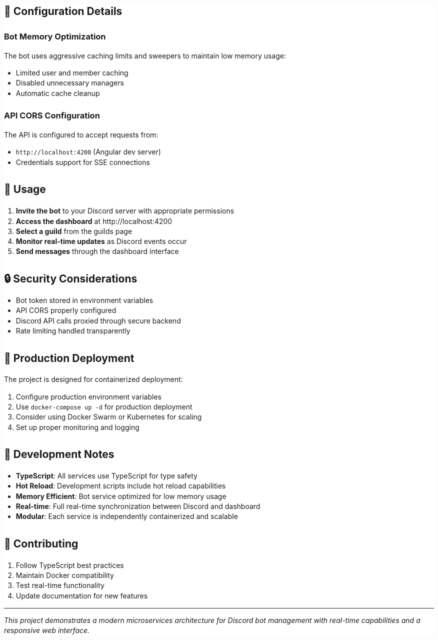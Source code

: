 ## 🔧 Configuration Details

### Bot Memory Optimization

The bot uses aggressive caching limits and sweepers to maintain low memory usage:
- Limited user and member caching
- Disabled unnecessary managers
- Automatic cache cleanup

### API CORS Configuration

The API is configured to accept requests from:
- `http://localhost:4200` (Angular dev server)
- Credentials support for SSE connections

## 🎯 Usage

1. **Invite the bot** to your Discord server with appropriate permissions
2. **Access the dashboard** at http://localhost:4200
3. **Select a guild** from the guilds page
4. **Monitor real-time updates** as Discord events occur
5. **Send messages** through the dashboard interface

## 🔒 Security Considerations

- Bot token stored in environment variables
- API CORS properly configured
- Discord API calls proxied through secure backend
- Rate limiting handled transparently

## 🚀 Production Deployment

The project is designed for containerized deployment:

1. Configure production environment variables
2. Use `docker-compose up -d` for production deployment
3. Consider using Docker Swarm or Kubernetes for scaling
4. Set up proper monitoring and logging

## 📝 Development Notes

- **TypeScript**: All services use TypeScript for type safety
- **Hot Reload**: Development scripts include hot reload capabilities
- **Memory Efficient**: Bot service optimized for low memory usage
- **Real-time**: Full real-time synchronization between Discord and dashboard
- **Modular**: Each service is independently containerized and scalable

## 🤝 Contributing

1. Follow TypeScript best practices
2. Maintain Docker compatibility
3. Test real-time functionality
4. Update documentation for new features

---

*This project demonstrates a modern microservices architecture for Discord bot management with real-time capabilities and a responsive web interface.*
